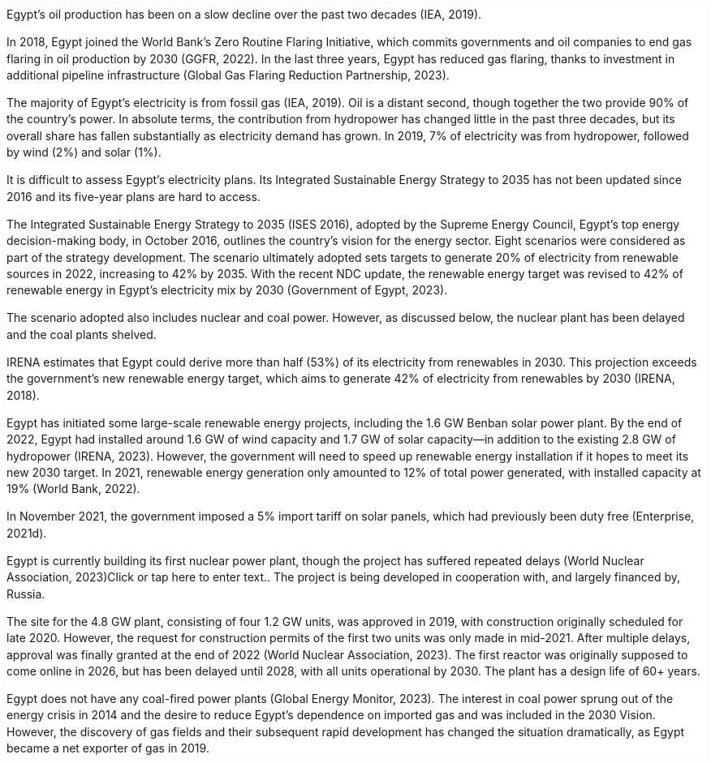 Egypt’s oil production has been on a slow decline over the past two decades (IEA, 2019).

In 2018, Egypt joined the World Bank’s Zero Routine Flaring Initiative, which commits governments and oil companies to end gas flaring in oil production by 2030 (GGFR, 2022). In the last three years, Egypt has reduced gas flaring, thanks to investment in additional pipeline infrastructure (Global Gas Flaring Reduction Partnership, 2023).

The majority of Egypt’s electricity is from fossil gas (IEA, 2019). Oil is a distant second, though together the two provide 90% of the country’s power. In absolute terms, the contribution from hydropower has changed little in the past three decades, but its overall share has fallen substantially as electricity demand has grown. In 2019, 7% of electricity was from hydropower, followed by wind (2%) and solar (1%).

It is difficult to assess Egypt’s electricity plans. Its Integrated Sustainable Energy Strategy to 2035 has not been updated since 2016 and its five-year plans are hard to access.

The Integrated Sustainable Energy Strategy to 2035 (ISES 2016), adopted by the Supreme Energy Council, Egypt’s top energy decision-making body, in October 2016, outlines the country’s vision for the energy sector. Eight scenarios were considered as part of the strategy development. The scenario ultimately adopted sets targets to generate 20% of electricity from renewable sources in 2022, increasing to 42% by 2035. With the recent NDC update, the renewable energy target was revised to 42% of renewable energy in Egypt’s electricity mix by 2030 (Government of Egypt, 2023).

The scenario adopted also includes nuclear and coal power. However, as discussed below, the nuclear plant has been delayed and the coal plants shelved.

IRENA estimates that Egypt could derive more than half (53%) of its electricity from renewables in 2030. This projection exceeds the government’s new renewable energy target, which aims to generate 42% of electricity from renewables by 2030 (IRENA, 2018).

Egypt has initiated some large-scale renewable energy projects, including the 1.6 GW Benban solar power plant. By the end of 2022, Egypt had installed around 1.6 GW of wind capacity and 1.7 GW of solar capacity—in addition to the existing 2.8 GW of hydropower (IRENA, 2023). However, the government will need to speed up renewable energy installation if it hopes to meet its new 2030 target. In 2021, renewable energy generation only amounted to 12% of total power generated, with installed capacity at 19% (World Bank, 2022).

In November 2021, the government imposed a 5% import tariff on solar panels, which had previously been duty free (Enterprise, 2021d).

Egypt is currently building its first nuclear power plant, though the project has suffered repeated delays (World Nuclear Association, 2023)Click or tap here to enter text.. The project is being developed in cooperation with, and largely financed by, Russia.

The site for the 4.8 GW plant, consisting of four 1.2 GW units, was approved in 2019, with construction originally scheduled for late 2020. However, the request for construction permits of the first two units was only made in mid-2021. After multiple delays, approval was finally granted at the end of 2022 (World Nuclear Association, 2023). The first reactor was originally supposed to come online in 2026, but has been delayed until 2028, with all units operational by 2030. The plant has a design life of 60+ years.

Egypt does not have any coal-fired power plants (Global Energy Monitor, 2023). The interest in coal power sprung out of the energy crisis in 2014 and the desire to reduce Egypt’s dependence on imported gas and was included in the 2030 Vision. However, the discovery of gas fields and their subsequent rapid development has changed the situation dramatically, as Egypt became a net exporter of gas in 2019.

